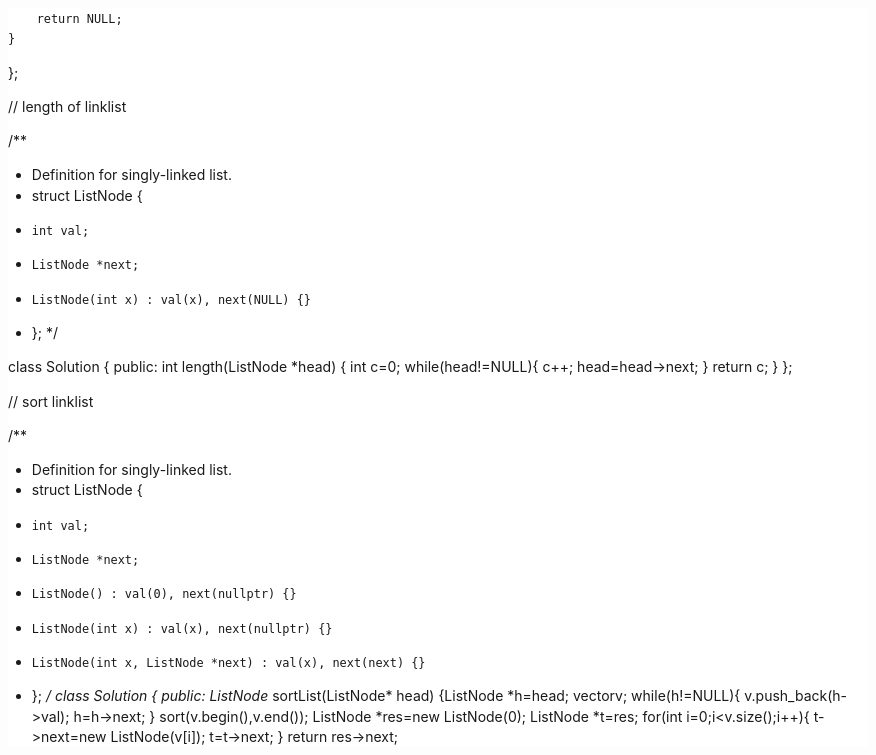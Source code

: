         return NULL;
    }
};

// length of linklist

/**
 * Definition for singly-linked list.
 * struct ListNode {
 *     int val;
 *     ListNode *next;
 *     ListNode(int x) : val(x), next(NULL) {}
 * };
 */
 
class Solution {
public:
    int length(ListNode *head) {
       int c=0;
       while(head!=NULL){
        c++;
        head=head->next;
       }
       return c;
    }
};

// sort linklist

/**
 * Definition for singly-linked list.
 * struct ListNode {
 *     int val;
 *     ListNode *next;
 *     ListNode() : val(0), next(nullptr) {}
 *     ListNode(int x) : val(x), next(nullptr) {}
 *     ListNode(int x, ListNode *next) : val(x), next(next) {}
 * };
 */
class Solution {
public:
    ListNode* sortList(ListNode* head) {ListNode *h=head;
        vector<int>v;
        while(h!=NULL){
            v.push_back(h->val);
            h=h->next;
        }
        sort(v.begin(),v.end());
        ListNode *res=new ListNode(0);
        ListNode *t=res;
        for(int i=0;i<v.size();i++){
            t->next=new ListNode(v[i]);
            t=t->next;
        }
        return res->next;
        